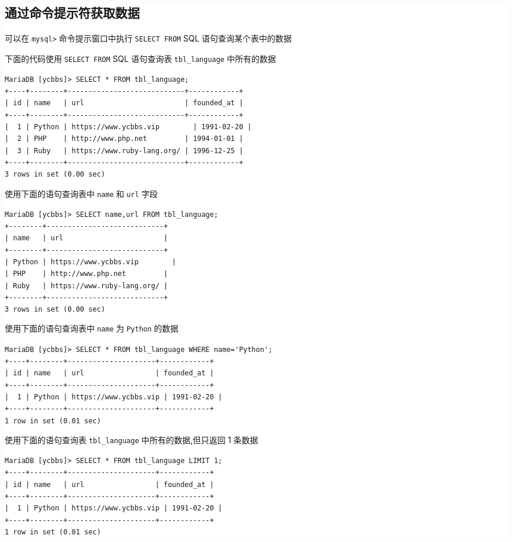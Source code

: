 ## 通过命令提示符获取数据 ##

可以在 `mysql>` 命令提示窗口中执行 `SELECT FROM` SQL 语句查询某个表中的数据

下面的代码使用 `SELECT FROM` SQL 语句查询表 `tbl_language` 中所有的数据

```
MariaDB [ycbbs]> SELECT * FROM tbl_language;
+----+--------+----------------------------+------------+
| id | name   | url                        | founded_at |
+----+--------+----------------------------+------------+
|  1 | Python | https://www.ycbbs.vip        | 1991-02-20 |
|  2 | PHP    | http://www.php.net         | 1994-01-01 |
|  3 | Ruby   | https://www.ruby-lang.org/ | 1996-12-25 |
+----+--------+----------------------------+------------+
3 rows in set (0.00 sec)
```

使用下面的语句查询表中 `name` 和 `url` 字段

```
MariaDB [ycbbs]> SELECT name,url FROM tbl_language;
+--------+----------------------------+
| name   | url                        |
+--------+----------------------------+
| Python | https://www.ycbbs.vip        |
| PHP    | http://www.php.net         |
| Ruby   | https://www.ruby-lang.org/ |
+--------+----------------------------+
3 rows in set (0.00 sec)
```

使用下面的语句查询表中 `name` 为 `Python` 的数据

```
MariaDB [ycbbs]> SELECT * FROM tbl_language WHERE name='Python';
+----+--------+---------------------+------------+
| id | name   | url                 | founded_at |
+----+--------+---------------------+------------+
|  1 | Python | https://www.ycbbs.vip | 1991-02-20 |
+----+--------+---------------------+------------+
1 row in set (0.01 sec)
```

使用下面的语句查询表 `tbl_language` 中所有的数据,但只返回 1 条数据

```
MariaDB [ycbbs]> SELECT * FROM tbl_language LIMIT 1;
+----+--------+---------------------+------------+
| id | name   | url                 | founded_at |
+----+--------+---------------------+------------+
|  1 | Python | https://www.ycbbs.vip | 1991-02-20 |
+----+--------+---------------------+------------+
1 row in set (0.01 sec)
```
